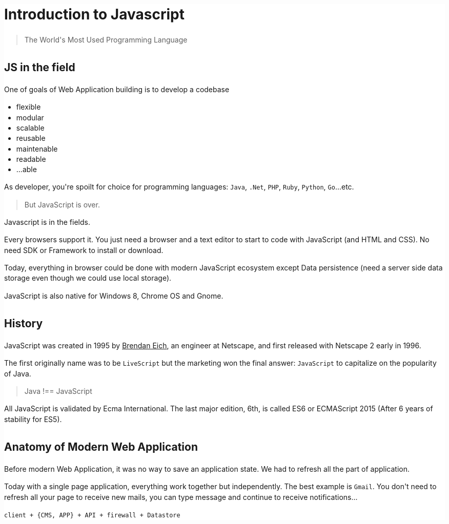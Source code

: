 # Introduction to Javascript

> The World's Most Used Programming Language

## JS in the field

One of goals of Web Application building is to develop a codebase

* flexible
* modular
* scalable
* reusable
* maintenable
* readable
* ...able

As developer, you're spoilt for choice for programming languages: `Java`, `.Net`, `PHP`, `Ruby`, `Python`, `Go`...etc.

> But JavaScript is over.

Javascript is in the fields.

Every browsers support it. You just need a browser and a text editor to start to code with JavaScript (and HTML and CSS). No need SDK or Framework to install or download.

Today, everything in browser could be done with modern JavaScript ecosystem except Data persistence (need a server side data storage even though we could use local storage).

JavaScript is also native for Windows 8, Chrome OS and Gnome.

## History

JavaScript was created in 1995 by [Brendan Eich](https://fr.wikipedia.org/wiki/Brendan_Eich), an engineer at Netscape, and first released with Netscape 2 early in 1996.

The first originally name was to be `LiveScript` but the marketing won the final answer: `JavaScript` to capitalize on the popularity of Java.

> Java !== JavaScript

All JavaScript is validated by Ecma International. The last major edition, 6th, is called ES6 or ECMAScript 2015 (After 6 years of stability for ES5).

## Anatomy of Modern Web Application

Before modern Web Application, it was no way to save an application state. We had to refresh all the part of application.

Today with a single page application, everything work together but independently. The best example is `Gmail`. You don't need to refresh all your page to receive new mails, you can type message and continue to receive notifications...

```txt
client + {CMS, APP} + API + firewall + Datastore  
```
